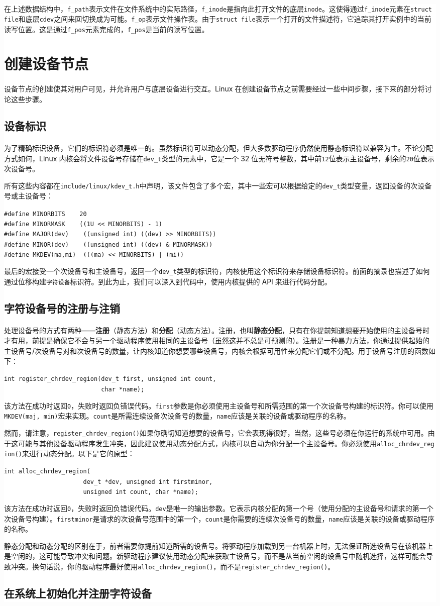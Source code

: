在上述数据结构中，`f_path`表示文件在文件系统中的实际路径，`f_inode`是指向此打开文件的底层`inode`。这使得通过`f_inode`元素在`struct file`和底层`cdev`之间来回切换成为可能。`f_op`表示文件操作表。由于`struct file`表示一个打开的文件描述符，它追踪其打开实例中的当前读写位置。这是通过`f_pos`元素完成的，`f_pos`是当前的读写位置。

# 创建设备节点

设备节点的创建使其对用户可见，并允许用户与底层设备进行交互。Linux 在创建设备节点之前需要经过一些中间步骤，接下来的部分将讨论这些步骤。

## 设备标识

为了精确标识设备，它们的标识符必须是唯一的。虽然标识符可以动态分配，但大多数驱动程序仍然使用静态标识符以兼容为主。不论分配方式如何，Linux 内核会将文件设备号存储在`dev_t`类型的元素中，它是一个 32 位无符号整数，其中前`12`位表示主设备号，剩余的`20`位表示次设备号。

所有这些内容都在`include/linux/kdev_t.h`中声明，该文件包含了多个宏，其中一些宏可以根据给定的`dev_t`类型变量，返回设备的次设备号或主设备号：

```
#define MINORBITS    20
#define MINORMASK    ((1U << MINORBITS) - 1)
#define MAJOR(dev)    ((unsigned int) ((dev) >> MINORBITS))
#define MINOR(dev)    ((unsigned int) ((dev) & MINORMASK))
#define MKDEV(ma,mi)  (((ma) << MINORBITS) | (mi))
```

最后的宏接受一个次设备号和主设备号，返回一个`dev_t`类型的标识符，内核使用这个标识符来存储设备标识符。前面的摘录也描述了如何通过位移构建`字符设备`标识符。到此为止，我们可以深入到代码中，使用内核提供的 API 来进行代码分配。

## 字符设备号的注册与注销

处理设备号的方式有两种——**注册**（静态方法）和**分配**（动态方法）。注册，也叫**静态分配**，只有在你提前知道想要开始使用的主设备号时才有用，前提是确保它不会与另一个驱动程序使用相同的主设备号（虽然这并不总是可预测的）。注册是一种暴力方法，你通过提供起始的主设备号/次设备号对和次设备号的数量，让内核知道你想要哪些设备号，内核会根据可用性来分配它们或不分配。用于设备号注册的函数如下：

```
int register_chrdev_region(dev_t first, unsigned int count,
                           char *name);
```

该方法在成功时返回`0`，失败时返回负错误代码。`first`参数是你必须使用主设备号和所需范围的第一个次设备号构建的标识符。你可以使用`MKDEV(maj, min)`宏来实现。`count`是所需连续设备次设备号的数量，`name`应该是关联的设备或驱动程序的名称。

然而，请注意，`register_chrdev_region()`如果你确切知道想要的设备号，它会表现得很好，当然，这些号必须在你运行的系统中可用。由于这可能与其他设备驱动程序发生冲突，因此建议使用动态分配方式，内核可以自动为你分配一个主设备号。你必须使用`alloc_chrdev_region()`来进行动态分配。以下是它的原型：

```
int alloc_chrdev_region(
                      dev_t *dev, unsigned int firstminor,
                      unsigned int count, char *name);
```

该方法在成功时返回`0`，失败时返回负错误代码。`dev`是唯一的输出参数。它表示内核分配的第一个号（使用分配的主设备号和请求的第一个次设备号构建）。`firstminor`是请求的次设备号范围中的第一个，`count`是你需要的连续次设备号的数量，`name`应该是关联的设备或驱动程序的名称。

静态分配和动态分配的区别在于，前者需要你提前知道所需的设备号。将驱动程序加载到另一台机器上时，无法保证所选设备号在该机器上是空闲的，这可能导致冲突和问题。新驱动程序建议使用动态分配来获取主设备号，而不是从当前空闲的设备号中随机选择，这样可能会导致冲突。换句话说，你的驱动程序最好使用`alloc_chrdev_region()`，而不是`register_chrdev_region()`。

## 在系统上初始化并注册字符设备
